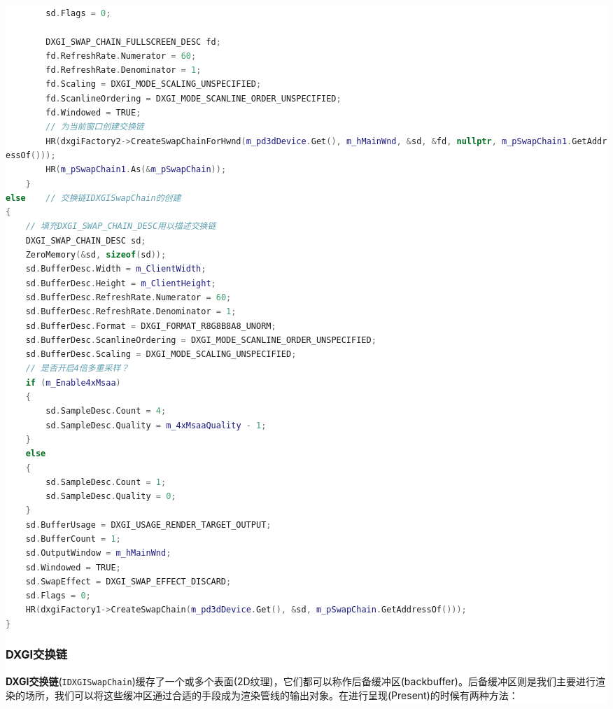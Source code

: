 ```c++
        sd.Flags = 0;

        DXGI_SWAP_CHAIN_FULLSCREEN_DESC fd;
        fd.RefreshRate.Numerator = 60;
        fd.RefreshRate.Denominator = 1;
        fd.Scaling = DXGI_MODE_SCALING_UNSPECIFIED;
        fd.ScanlineOrdering = DXGI_MODE_SCANLINE_ORDER_UNSPECIFIED;
        fd.Windowed = TRUE;
        // 为当前窗口创建交换链
        HR(dxgiFactory2->CreateSwapChainForHwnd(m_pd3dDevice.Get(), m_hMainWnd, &sd, &fd, nullptr, m_pSwapChain1.GetAddressOf()));
        HR(m_pSwapChain1.As(&m_pSwapChain));
    }
else	// 交换链IDXGISwapChain的创建
{
    // 填充DXGI_SWAP_CHAIN_DESC用以描述交换链
    DXGI_SWAP_CHAIN_DESC sd;
    ZeroMemory(&sd, sizeof(sd));
    sd.BufferDesc.Width = m_ClientWidth;
    sd.BufferDesc.Height = m_ClientHeight;
    sd.BufferDesc.RefreshRate.Numerator = 60;
    sd.BufferDesc.RefreshRate.Denominator = 1;
    sd.BufferDesc.Format = DXGI_FORMAT_R8G8B8A8_UNORM;
    sd.BufferDesc.ScanlineOrdering = DXGI_MODE_SCANLINE_ORDER_UNSPECIFIED;
    sd.BufferDesc.Scaling = DXGI_MODE_SCALING_UNSPECIFIED;
    // 是否开启4倍多重采样？
    if (m_Enable4xMsaa)
    {
        sd.SampleDesc.Count = 4;
        sd.SampleDesc.Quality = m_4xMsaaQuality - 1;
    }
    else
    {
        sd.SampleDesc.Count = 1;
        sd.SampleDesc.Quality = 0;
    }
    sd.BufferUsage = DXGI_USAGE_RENDER_TARGET_OUTPUT;
    sd.BufferCount = 1;
    sd.OutputWindow = m_hMainWnd;
    sd.Windowed = TRUE;
    sd.SwapEffect = DXGI_SWAP_EFFECT_DISCARD;
    sd.Flags = 0;
    HR(dxgiFactory1->CreateSwapChain(m_pd3dDevice.Get(), &sd, m_pSwapChain.GetAddressOf()));
}
```



### DXGI交换链

**DXGI交换链**(`IDXGISwapChain`)缓存了一个或多个表面(2D纹理)，它们都可以称作后备缓冲区(backbuffer)。后备缓冲区则是我们主要进行渲染的场所，我们可以将这些缓冲区通过合适的手段成为渲染管线的输出对象。在进行呈现(Present)的时候有两种方法：
